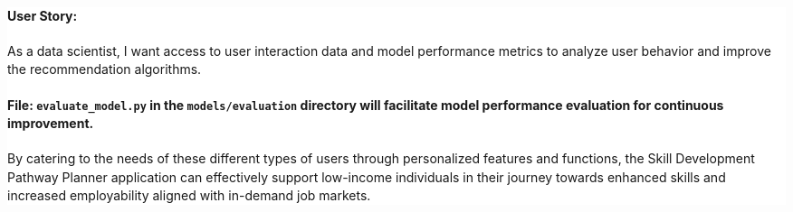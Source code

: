 #### User Story:

As a data scientist, I want access to user interaction data and model performance metrics to analyze user behavior and improve the recommendation algorithms.

#### File: `evaluate_model.py` in the `models/evaluation` directory will facilitate model performance evaluation for continuous improvement.

By catering to the needs of these different types of users through personalized features and functions, the Skill Development Pathway Planner application can effectively support low-income individuals in their journey towards enhanced skills and increased employability aligned with in-demand job markets.
